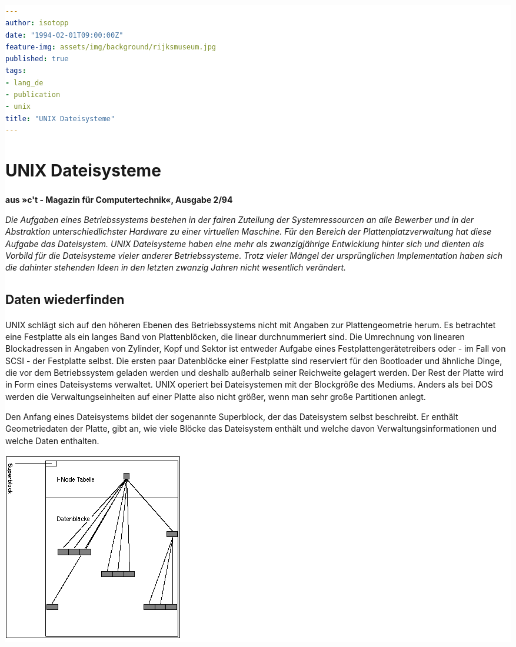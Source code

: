 ```yaml
---
author: isotopp
date: "1994-02-01T09:00:00Z"
feature-img: assets/img/background/rijksmuseum.jpg
published: true
tags:
- lang_de
- publication
- unix
title: "UNIX Dateisysteme"
---
```


# UNIX Dateisysteme

**aus »c't - Magazin für Computertechnik«, Ausgabe 2/94**

*Die Aufgaben eines Betriebssystems bestehen in der fairen Zuteilung der Systemressourcen an alle Bewerber und in der Abstraktion unterschiedlichster Hardware zu einer virtuellen Maschine. 
Für den Bereich der Plattenplatzverwaltung hat diese Aufgabe das Dateisystem. 
UNIX Dateisysteme haben eine mehr als zwanzigjährige Entwicklung hinter sich und dienten als Vorbild für die Dateisysteme vieler anderer Betriebssysteme.
Trotz vieler Mängel der ursprünglichen Implementation haben sich die dahinter stehenden Ideen in den letzten zwanzig Jahren nicht wesentlich verändert.*

## Daten wiederfinden

UNIX schlägt sich auf den höheren Ebenen des Betriebssystems nicht mit Angaben zur Plattengeometrie herum. 
Es betrachtet eine Festplatte als ein langes Band von Plattenblöcken, die linear durchnummeriert sind.
Die Umrechnung von linearen Blockadressen in Angaben von Zylinder, Kopf und Sektor ist entweder Aufgabe eines Festplattengerätetreibers 
oder - im Fall von SCSI - der Festplatte selbst.
Die ersten paar Datenblöcke einer Festplatte sind reserviert für den Bootloader und ähnliche Dinge,
die vor dem Betriebssystem geladen werden und deshalb außerhalb seiner Reichweite gelagert werden.
Der Rest der Platte wird in Form eines Dateisystems verwaltet.
UNIX operiert bei Dateisystemen mit der Blockgröße des Mediums.
Anders als bei DOS werden die Verwaltungseinheiten auf einer Platte also nicht größer, wenn man sehr große Partitionen anlegt.

Den Anfang eines Dateisystems bildet der sogenannte Superblock, der das Dateisystem selbst beschreibt. 
Er enthält Geometriedaten der Platte, gibt an, wie viele Blöcke das Dateisystem enthält und welche davon Verwaltungsinformationen und welche Daten enthalten.

![](/uploads/1994/02/disklayout.gif)